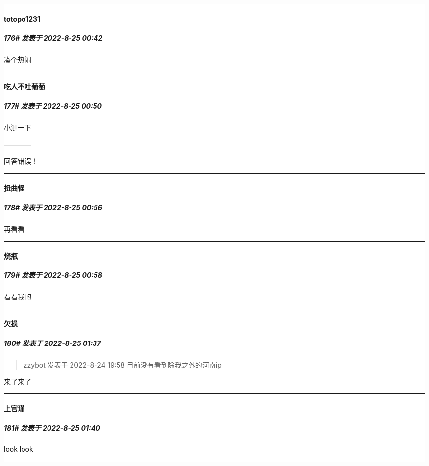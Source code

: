 

*****

####  totopo1231  
##### 176#       发表于 2022-8-25 00:42

凑个热闹

*****

####  吃人不吐葡萄  
##### 177#       发表于 2022-8-25 00:50

小测一下

————

回答错误！



*****

####  扭曲怪  
##### 178#       发表于 2022-8-25 00:56

再看看

*****

####  烧瓶  
##### 179#       发表于 2022-8-25 00:58

看看我的



*****

####  欠损  
##### 180#       发表于 2022-8-25 01:37

<blockquote>zzybot 发表于 2022-8-24 19:58
目前没有看到除我之外的河南ip</blockquote>
来了来了



*****

####  上官瑾  
##### 181#       发表于 2022-8-25 01:40

look look



*****
